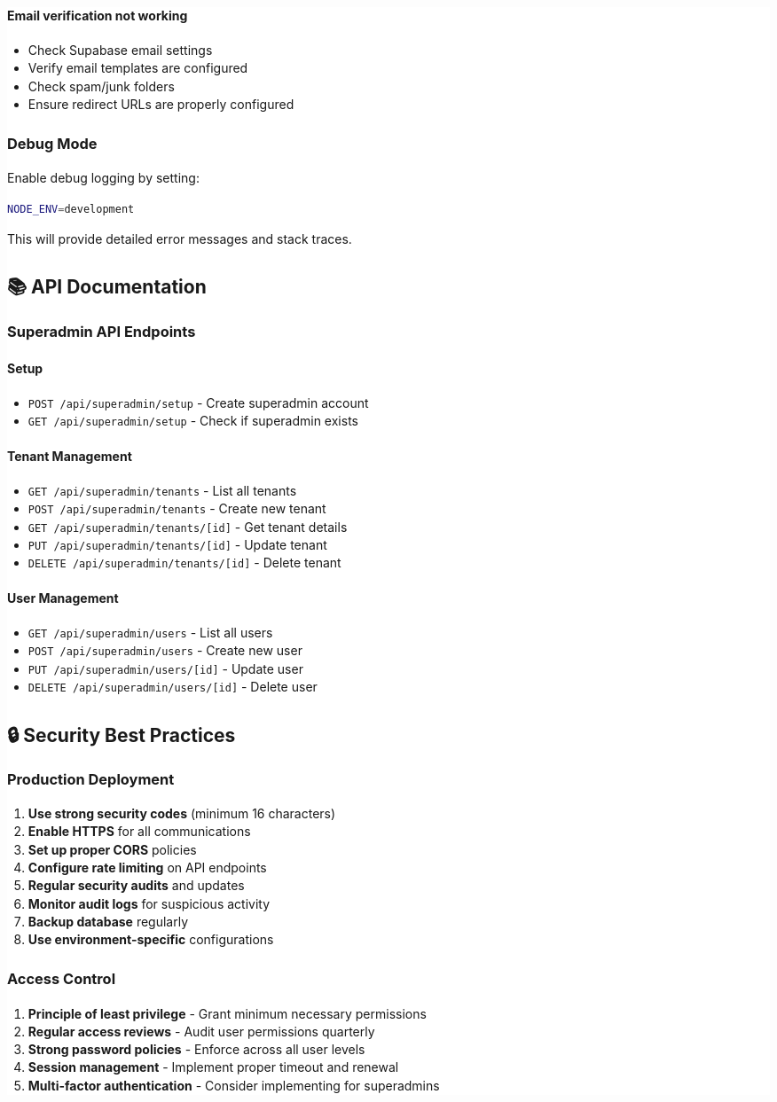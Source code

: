 #### Email verification not working
- Check Supabase email settings
- Verify email templates are configured
- Check spam/junk folders
- Ensure redirect URLs are properly configured

### Debug Mode
Enable debug logging by setting:
```bash
NODE_ENV=development
```

This will provide detailed error messages and stack traces.

## 📚 API Documentation

### Superadmin API Endpoints

#### Setup
- `POST /api/superadmin/setup` - Create superadmin account
- `GET /api/superadmin/setup` - Check if superadmin exists

#### Tenant Management
- `GET /api/superadmin/tenants` - List all tenants
- `POST /api/superadmin/tenants` - Create new tenant
- `GET /api/superadmin/tenants/[id]` - Get tenant details
- `PUT /api/superadmin/tenants/[id]` - Update tenant
- `DELETE /api/superadmin/tenants/[id]` - Delete tenant

#### User Management
- `GET /api/superadmin/users` - List all users
- `POST /api/superadmin/users` - Create new user
- `PUT /api/superadmin/users/[id]` - Update user
- `DELETE /api/superadmin/users/[id]` - Delete user

## 🔒 Security Best Practices

### Production Deployment
1. **Use strong security codes** (minimum 16 characters)
2. **Enable HTTPS** for all communications
3. **Set up proper CORS** policies
4. **Configure rate limiting** on API endpoints
5. **Regular security audits** and updates
6. **Monitor audit logs** for suspicious activity
7. **Backup database** regularly
8. **Use environment-specific** configurations

### Access Control
1. **Principle of least privilege** - Grant minimum necessary permissions
2. **Regular access reviews** - Audit user permissions quarterly
3. **Strong password policies** - Enforce across all user levels
4. **Session management** - Implement proper timeout and renewal
5. **Multi-factor authentication** - Consider implementing for superadmins
